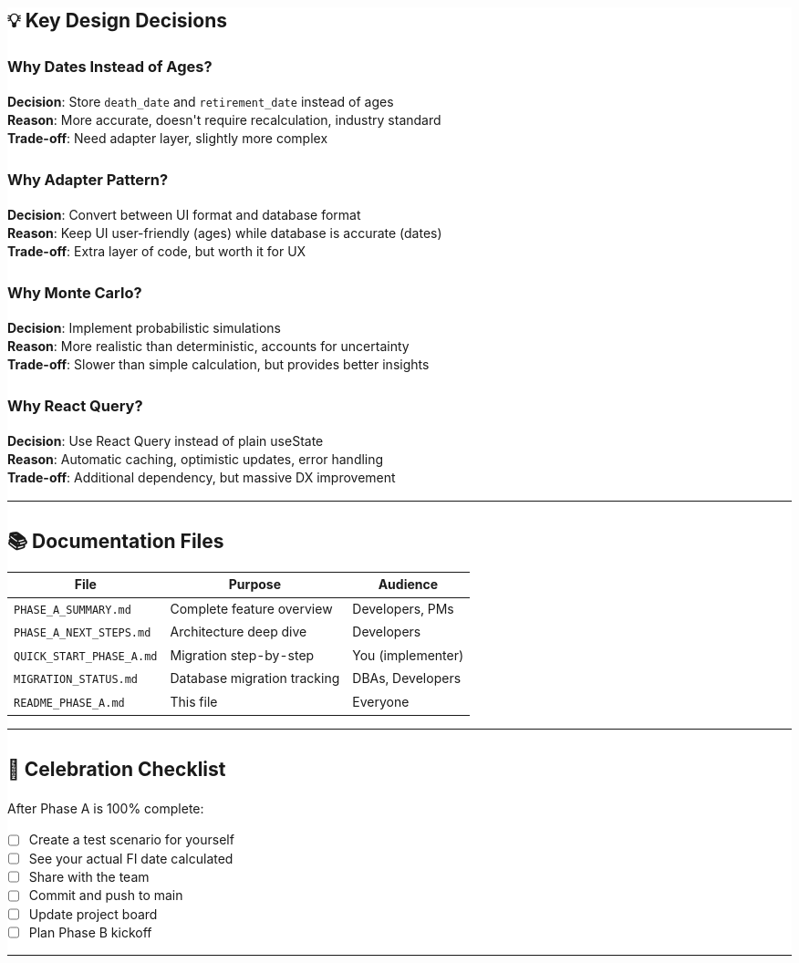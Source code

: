 ## 💡 Key Design Decisions

### Why Dates Instead of Ages?
**Decision**: Store `death_date` and `retirement_date` instead of ages  
**Reason**: More accurate, doesn't require recalculation, industry standard  
**Trade-off**: Need adapter layer, slightly more complex

### Why Adapter Pattern?
**Decision**: Convert between UI format and database format  
**Reason**: Keep UI user-friendly (ages) while database is accurate (dates)  
**Trade-off**: Extra layer of code, but worth it for UX

### Why Monte Carlo?
**Decision**: Implement probabilistic simulations  
**Reason**: More realistic than deterministic, accounts for uncertainty  
**Trade-off**: Slower than simple calculation, but provides better insights

### Why React Query?
**Decision**: Use React Query instead of plain useState  
**Reason**: Automatic caching, optimistic updates, error handling  
**Trade-off**: Additional dependency, but massive DX improvement

---

## 📚 Documentation Files

| File | Purpose | Audience |
|------|---------|----------|
| `PHASE_A_SUMMARY.md` | Complete feature overview | Developers, PMs |
| `PHASE_A_NEXT_STEPS.md` | Architecture deep dive | Developers |
| `QUICK_START_PHASE_A.md` | Migration step-by-step | You (implementer) |
| `MIGRATION_STATUS.md` | Database migration tracking | DBAs, Developers |
| `README_PHASE_A.md` | This file | Everyone |

---

## 🎉 Celebration Checklist

After Phase A is 100% complete:

- [ ] Create a test scenario for yourself
- [ ] See your actual FI date calculated
- [ ] Share with the team
- [ ] Commit and push to main
- [ ] Update project board
- [ ] Plan Phase B kickoff

---